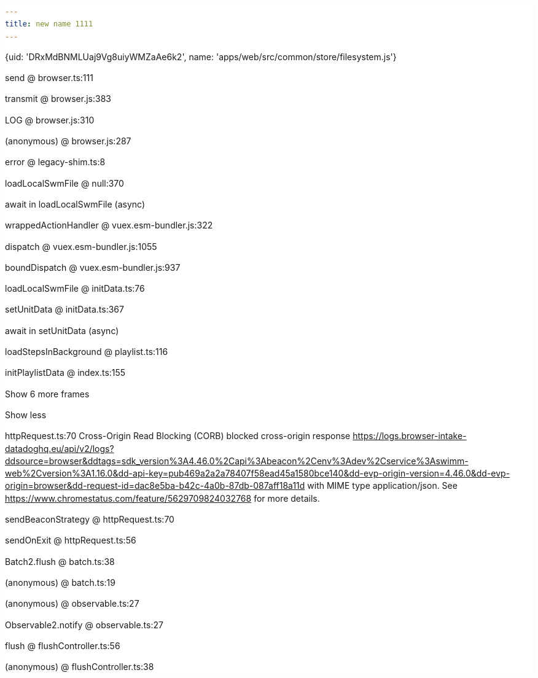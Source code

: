```yaml
---
title: new name 1111
---
```

{uid: 'DRxMdBNMLUaj9Vg8uiyWMZaAe6k2', name: 'apps/web/src/common/store/filesystem.js'}

send @ browser.ts:111

transmit @ browser.js:383

LOG @ browser.js:310

(anonymous) @ browser.js:287

error @ legacy-shim.ts:8

loadLocalSwmFile @ null:370

await in loadLocalSwmFile (async)

wrappedActionHandler @ vuex.esm-bundler.js:322

dispatch @ vuex.esm-bundler.js:1055

boundDispatch @ vuex.esm-bundler.js:937

loadLocalSwmFile @ initData.ts:76

setUnitData @ initData.ts:367

await in setUnitData (async)

loadStepsInBackground @ playlist.ts:116

initPlaylistData @ index.ts:155

Show 6 more frames

Show less

httpRequest.ts:70 Cross-Origin Read Blocking (CORB) blocked cross-origin response <https://logs.browser-intake-datadoghq.eu/api/v2/logs?ddsource=browser&ddtags=sdk_version%3A4.46.0%2Capi%3Abeacon%2Cenv%3Adev%2Cservice%3Aswimm-web%2Cversion%3A1.16.0&dd-api-key=pub469a2a2a78407f58ead45a1580bce140&dd-evp-origin-version=4.46.0&dd-evp-origin=browser&dd-request-id=dac8e5ba-b42c-4a0b-87db-087aff18a11d> with MIME type application/json. See <https://www.chromestatus.com/feature/5629709824032768> for more details.

sendBeaconStrategy @ httpRequest.ts:70

sendOnExit @ httpRequest.ts:56

Batch2.flush @ batch.ts:38

(anonymous) @ batch.ts:19

(anonymous) @ observable.ts:27

Observable2.notify @ observable.ts:27

flush @ flushController.ts:56

(anonymous) @ flushController.ts:38
